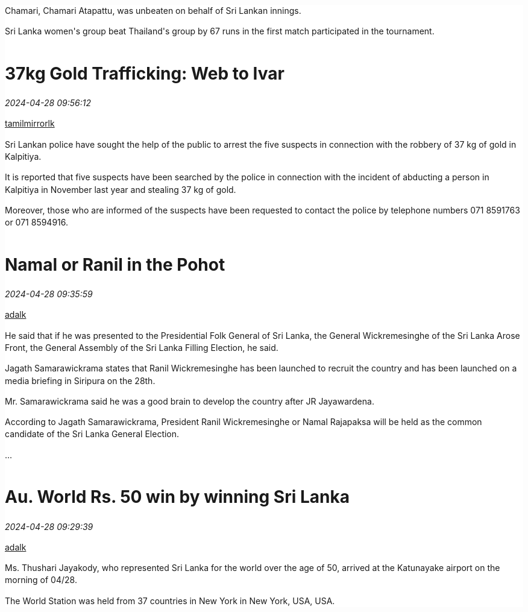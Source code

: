 Chamari, Chamari Atapattu, was unbeaten on behalf of Sri Lankan innings.

Sri Lanka women's group beat Thailand's group by 67 runs in the first match participated in the tournament.



# 37kg Gold Trafficking: Web to Ivar

*2024-04-28 09:56:12*

[tamilmirrorlk](https://www.tamilmirror.lk/செய்திகள்/37-கி-கி-தங்கம்-கடத்தல்-ஐவருக்கு-வலை/175-336425)

Sri Lankan police have sought the help of the public to arrest the five suspects in connection with the robbery of 37 kg of gold in Kalpitiya.

It is reported that five suspects have been searched by the police in connection with the incident of abducting a person in Kalpitiya in November last year and stealing 37 kg of gold.

Moreover, those who are informed of the suspects have been requested to contact the police by telephone numbers 071 8591763 or 071 8594916.



# Namal or Ranil in the Pohot

*2024-04-28 09:35:59*

[adalk](https://www.ada.lk/breaking_news/පොහොට්ටු‌වේ-අපේක්ෂකයා-නාමල්-හෝ-රනිල්/11-409291)

He said that if he was presented to the Presidential Folk General of Sri Lanka, the General Wickremesinghe of the Sri Lanka Arose Front, the General Assembly of the Sri Lanka Filling Election, he said.

Jagath Samarawickrama states that Ranil Wickremesinghe has been launched to recruit the country and has been launched on a media briefing in Siripura on the 28th.

Mr. Samarawickrama said he was a good brain to develop the country after JR Jayawardena.

According to Jagath Samarawickrama, President Ranil Wickremesinghe or Namal Rajapaksa will be held as the common candidate of the Sri Lanka General Election.

...



# Au. World Rs. 50 win by winning Sri Lanka

*2024-04-28 09:29:39*

[adalk](https://www.ada.lk/breaking_news/අවු--50ට-වැඩි-ලෝක-රූ-රැජින-තරගාවලියෙන්-ලංකාවට-ජයක්/11-409290)

Ms. Thushari Jayakody, who represented Sri Lanka for the world over the age of 50, arrived at the Katunayake airport on the morning of 04/28.

The World Station was held from 37 countries in New York in New York, USA, USA.
